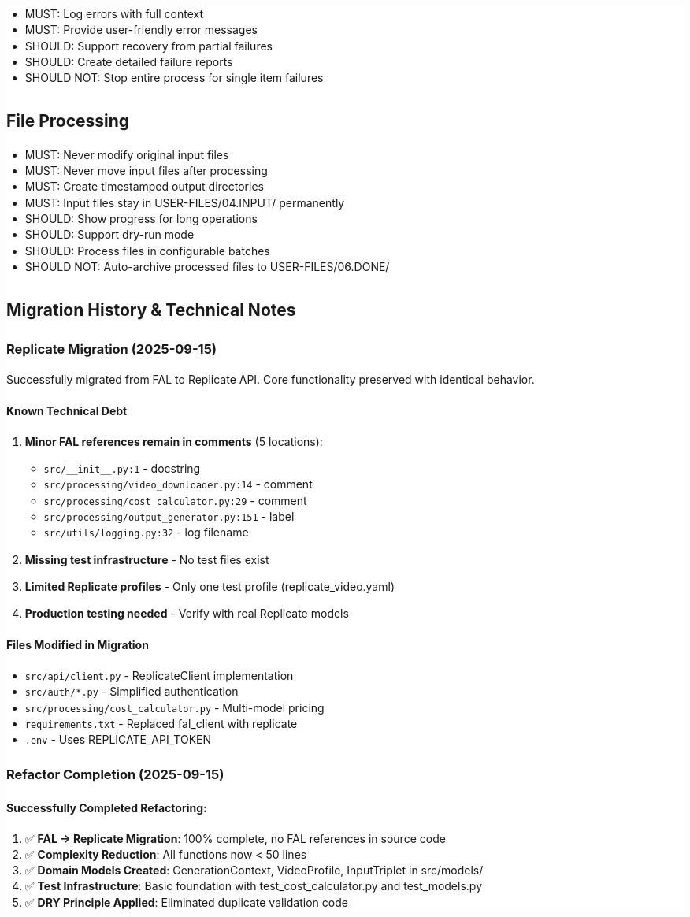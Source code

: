 - MUST: Log errors with full context
- MUST: Provide user-friendly error messages
- SHOULD: Support recovery from partial failures
- SHOULD: Create detailed failure reports
- SHOULD NOT: Stop entire process for single item failures

## File Processing

- MUST: Never modify original input files
- MUST: Never move input files after processing
- MUST: Create timestamped output directories
- MUST: Input files stay in USER-FILES/04.INPUT/ permanently
- SHOULD: Show progress for long operations
- SHOULD: Support dry-run mode
- SHOULD: Process files in configurable batches
- SHOULD NOT: Auto-archive processed files to USER-FILES/06.DONE/

## Migration History & Technical Notes

### Replicate Migration (2025-09-15)
Successfully migrated from FAL to Replicate API. Core functionality preserved with identical behavior.

#### Known Technical Debt
1. **Minor FAL references remain in comments** (5 locations):
   - `src/__init__.py:1` - docstring
   - `src/processing/video_downloader.py:14` - comment
   - `src/processing/cost_calculator.py:29` - comment
   - `src/processing/output_generator.py:151` - label
   - `src/utils/logging.py:32` - log filename

2. **Missing test infrastructure** - No test files exist

3. **Limited Replicate profiles** - Only one test profile (replicate_video.yaml)

4. **Production testing needed** - Verify with real Replicate models

#### Files Modified in Migration
- `src/api/client.py` - ReplicateClient implementation
- `src/auth/*.py` - Simplified authentication
- `src/processing/cost_calculator.py` - Multi-model pricing
- `requirements.txt` - Replaced fal_client with replicate
- `.env` - Uses REPLICATE_API_TOKEN

### Refactor Completion (2025-09-15)

#### Successfully Completed Refactoring:
1. ✅ **FAL → Replicate Migration**: 100% complete, no FAL references in source code
2. ✅ **Complexity Reduction**: All functions now < 50 lines
3. ✅ **Domain Models Created**: GenerationContext, VideoProfile, InputTriplet in src/models/
4. ✅ **Test Infrastructure**: Basic foundation with test_cost_calculator.py and test_models.py
5. ✅ **DRY Principle Applied**: Eliminated duplicate validation code
